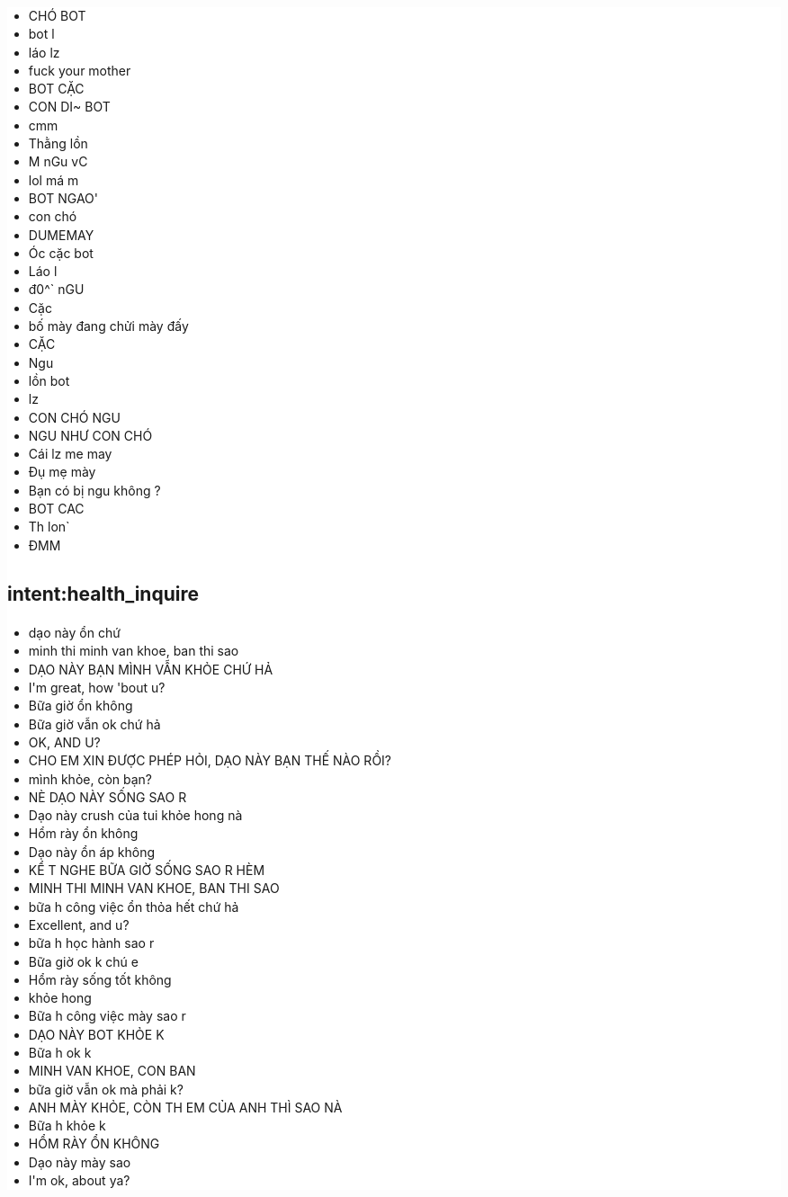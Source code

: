 - CHÓ BOT
- bot l
- láo lz
- fuck your mother
- BOT CẶC
- CON DI~ BOT
- cmm
- Thằng lồn
- M nGu vC
- lol má m
- BOT NGAO'
- con chó
- DUMEMAY
- Óc cặc bot
- Láo l
- đ0^` nGU
- Cặc
- bố mày đang chửi mày đấy
- CẶC
- Ngu
- lồn bot
- lz
- CON CHÓ NGU
- NGU NHƯ CON CHÓ
- Cái lz me may
- Đụ mẹ mày
- Bạn có bị ngu không ?
- BOT CAC
- Th lon`
- ĐMM

## intent:health_inquire
- dạo này ổn chứ
- minh thi minh van khoe, ban thi sao
- DẠO NÀY BẠN MÌNH VẪN KHỎE CHỨ HẢ
- I'm great, how 'bout u?
- Bữa giờ ổn không
- Bữa giờ vẫn ok chứ hả
- OK, AND U?
- CHO EM XIN ĐƯỢC PHÉP HỎI, DẠO NÀY BẠN THẾ NÀO RỒI?
- mình khỏe, còn bạn?
- NÈ DẠO NÀY SỐNG SAO R
- Dạo này crush của tui khỏe hong nà
- Hổm rày ổn không
- Dạo này ổn áp không
- KỂ T NGHE BỮA GIỜ SỐNG SAO R HÈM
- MINH THI MINH VAN KHOE, BAN THI SAO
- bữa h công việc ổn thỏa hết chứ hả
- Excellent, and u?
- bữa h học hành sao r
- Bữa giờ ok k chú e
- Hổm rày sống tốt không
- khỏe hong
- Bữa h công việc mày sao r
- DẠO NÀY BOT KHỎE K
- Bữa h ok k
- MINH VAN KHOE, CON BAN
- bữa giờ vẫn ok mà phải k?
- ANH MÀY KHỎE, CÒN TH EM CỦA ANH THÌ SAO NÀ
- Bữa h khỏe k
- HỔM RÀY ỔN KHÔNG
- Dạo này mày sao
- I'm ok, about ya?